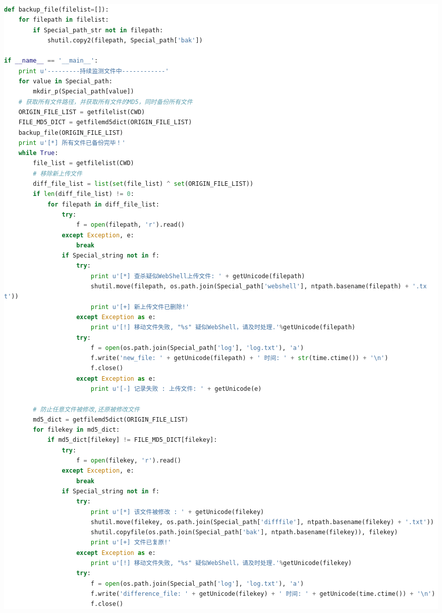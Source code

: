 ```python
def backup_file(filelist=[]):
    for filepath in filelist:
        if Special_path_str not in filepath:
            shutil.copy2(filepath, Special_path['bak'])

if __name__ == '__main__':
    print u'---------持续监测文件中------------'
    for value in Special_path:
        mkdir_p(Special_path[value])
    # 获取所有文件路径，并获取所有文件的MD5，同时备份所有文件
    ORIGIN_FILE_LIST = getfilelist(CWD)
    FILE_MD5_DICT = getfilemd5dict(ORIGIN_FILE_LIST)
    backup_file(ORIGIN_FILE_LIST) 
    print u'[*] 所有文件已备份完毕！'
    while True:
        file_list = getfilelist(CWD)
        # 移除新上传文件
        diff_file_list = list(set(file_list) ^ set(ORIGIN_FILE_LIST))
        if len(diff_file_list) != 0:
            for filepath in diff_file_list:
                try:
                    f = open(filepath, 'r').read()
                except Exception, e:
                    break
                if Special_string not in f:
                    try:
                        print u'[*] 查杀疑似WebShell上传文件: ' + getUnicode(filepath)
                        shutil.move(filepath, os.path.join(Special_path['webshell'], ntpath.basename(filepath) + '.txt'))
                        print u'[+] 新上传文件已删除!'
                    except Exception as e:
                        print u'[!] 移动文件失败, "%s" 疑似WebShell，请及时处理.'%getUnicode(filepath)
                    try:
                        f = open(os.path.join(Special_path['log'], 'log.txt'), 'a')
                        f.write('new_file: ' + getUnicode(filepath) + ' 时间: ' + str(time.ctime()) + '\n')
                        f.close()
                    except Exception as e:
                        print u'[-] 记录失败 : 上传文件: ' + getUnicode(e)

        # 防止任意文件被修改,还原被修改文件
        md5_dict = getfilemd5dict(ORIGIN_FILE_LIST)
        for filekey in md5_dict:
            if md5_dict[filekey] != FILE_MD5_DICT[filekey]:
                try:
                    f = open(filekey, 'r').read()
                except Exception, e:
                    break
                if Special_string not in f:
                    try:
                        print u'[*] 该文件被修改 : ' + getUnicode(filekey)
                        shutil.move(filekey, os.path.join(Special_path['difffile'], ntpath.basename(filekey) + '.txt'))
                        shutil.copyfile(os.path.join(Special_path['bak'], ntpath.basename(filekey)), filekey)
                        print u'[+] 文件已复原!'
                    except Exception as e:
                        print u'[!] 移动文件失败, "%s" 疑似WebShell，请及时处理.'%getUnicode(filekey)
                    try:
                        f = open(os.path.join(Special_path['log'], 'log.txt'), 'a')
                        f.write('difference_file: ' + getUnicode(filekey) + ' 时间: ' + getUnicode(time.ctime()) + '\n')
                        f.close()
```